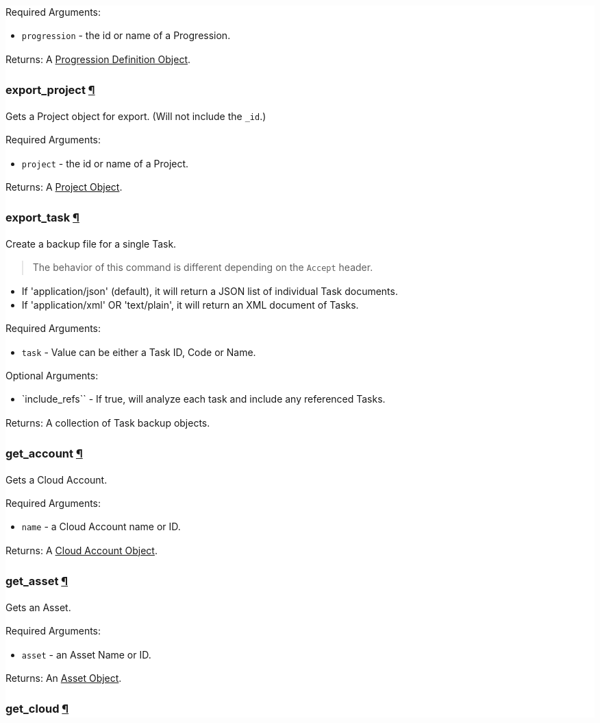 Required Arguments:

* `progression` - the id or name of a Progression.

Returns: A [Progression Definition Object](api-response-objects#progression-definition).


<h3 id="export_project" title="Permalink">export_project&nbsp;<a href="#export_project" style="display: margin-left: 1em;">&para;</a></h3>

Gets a Project object for export.  (Will not include the `_id`.)

Required Arguments:

* `project` - the id or name of a Project.

Returns: A [Project Object](api-response-objects#project).


<h3 id="export_task" title="Permalink">export_task&nbsp;<a href="#export_task" style="display: margin-left: 1em;">&para;</a></h3>

Create a backup file for a single Task.

> The behavior of this command is different depending on the `Accept` header.

* If 'application/json' (default), it will return a JSON list of individual Task documents.
* If 'application/xml' OR 'text/plain', it will return an XML document of Tasks.

Required Arguments:

* `task` - Value can be either a Task ID, Code or Name.

Optional Arguments:

* `include_refs`` - If true, will analyze each task and include any referenced Tasks.

Returns: A collection of Task backup objects.


<h3 id="get_account" title="Permalink">get_account&nbsp;<a href="#get_account" style="display: margin-left: 1em;">&para;</a></h3>

Gets a Cloud Account.

Required Arguments:

* `name` - a Cloud Account name or ID.

Returns: A [Cloud Account Object](api-response-objects#cloud-account).


<h3 id="get_asset" title="Permalink">get_asset&nbsp;<a href="#get_asset" style="display: margin-left: 1em;">&para;</a></h3>

Gets an Asset.

Required Arguments:

* `asset` - an Asset Name or ID.

Returns: An [Asset Object](api-response-objects#asset).


<h3 id="get_cloud" title="Permalink">get_cloud&nbsp;<a href="#get_cloud" style="display: margin-left: 1em;">&para;</a></h3>
